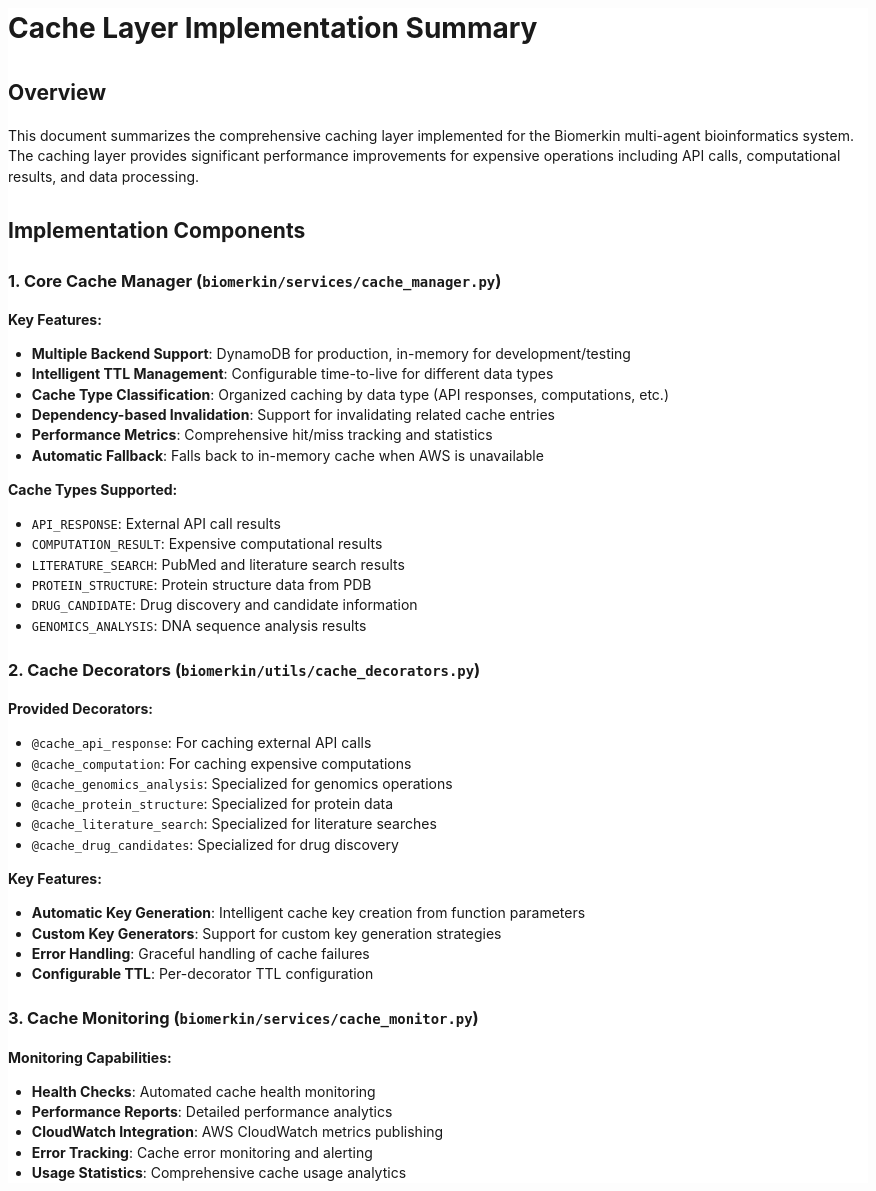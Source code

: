 # Cache Layer Implementation Summary

## Overview

This document summarizes the comprehensive caching layer implemented for the Biomerkin multi-agent bioinformatics system. The caching layer provides significant performance improvements for expensive operations including API calls, computational results, and data processing.

## Implementation Components

### 1. Core Cache Manager (`biomerkin/services/cache_manager.py`)

**Key Features:**
- **Multiple Backend Support**: DynamoDB for production, in-memory for development/testing
- **Intelligent TTL Management**: Configurable time-to-live for different data types
- **Cache Type Classification**: Organized caching by data type (API responses, computations, etc.)
- **Dependency-based Invalidation**: Support for invalidating related cache entries
- **Performance Metrics**: Comprehensive hit/miss tracking and statistics
- **Automatic Fallback**: Falls back to in-memory cache when AWS is unavailable

**Cache Types Supported:**
- `API_RESPONSE`: External API call results
- `COMPUTATION_RESULT`: Expensive computational results
- `LITERATURE_SEARCH`: PubMed and literature search results
- `PROTEIN_STRUCTURE`: Protein structure data from PDB
- `DRUG_CANDIDATE`: Drug discovery and candidate information
- `GENOMICS_ANALYSIS`: DNA sequence analysis results

### 2. Cache Decorators (`biomerkin/utils/cache_decorators.py`)

**Provided Decorators:**
- `@cache_api_response`: For caching external API calls
- `@cache_computation`: For caching expensive computations
- `@cache_genomics_analysis`: Specialized for genomics operations
- `@cache_protein_structure`: Specialized for protein data
- `@cache_literature_search`: Specialized for literature searches
- `@cache_drug_candidates`: Specialized for drug discovery

**Key Features:**
- **Automatic Key Generation**: Intelligent cache key creation from function parameters
- **Custom Key Generators**: Support for custom key generation strategies
- **Error Handling**: Graceful handling of cache failures
- **Configurable TTL**: Per-decorator TTL configuration

### 3. Cache Monitoring (`biomerkin/services/cache_monitor.py`)

**Monitoring Capabilities:**
- **Health Checks**: Automated cache health monitoring
- **Performance Reports**: Detailed performance analytics
- **CloudWatch Integration**: AWS CloudWatch metrics publishing
- **Error Tracking**: Cache error monitoring and alerting
- **Usage Statistics**: Comprehensive cache usage analytics
